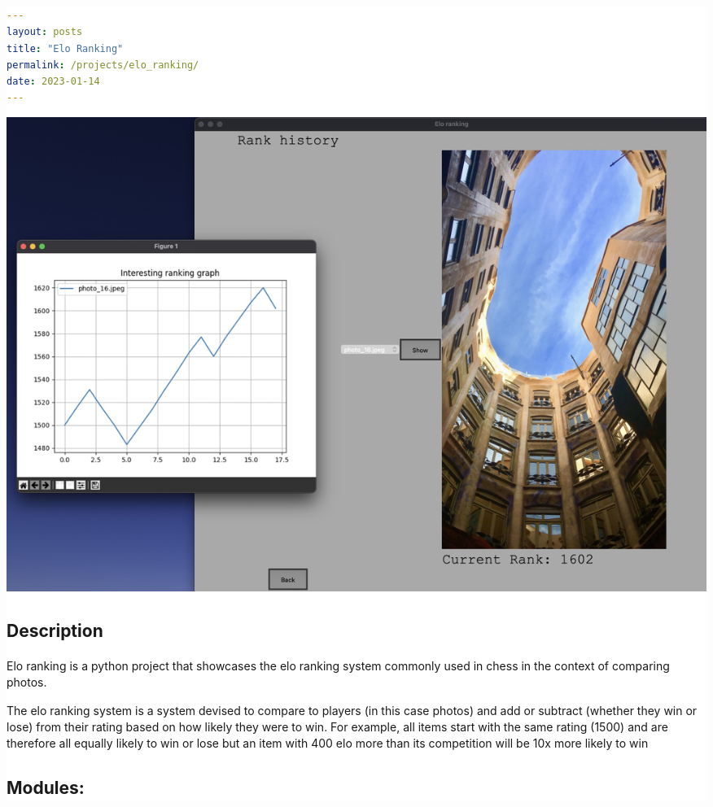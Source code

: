 ```yaml
---
layout: posts
title: "Elo Ranking"
permalink: /projects/elo_ranking/
date: 2023-01-14
---
```

<img src="/assets/images/elo_ranking2.jpeg" alt="Elo Ranking 2" style="width:100%; height:auto;">

## Description
Elo ranking is a python project that showcases the elo ranking system commonly used in chess in the context of comparing photos.  

The elo ranking system is a system devised to compare to players (in this case photos) and add or subtract (whether they win or lose) from their rating based on how likely they were to win.
For example, all items start with the same rating (1500) and are therefore all equally likely to win or lose but an item with 400 elo more than its competition will be 10x more likely to win

## Modules:  
